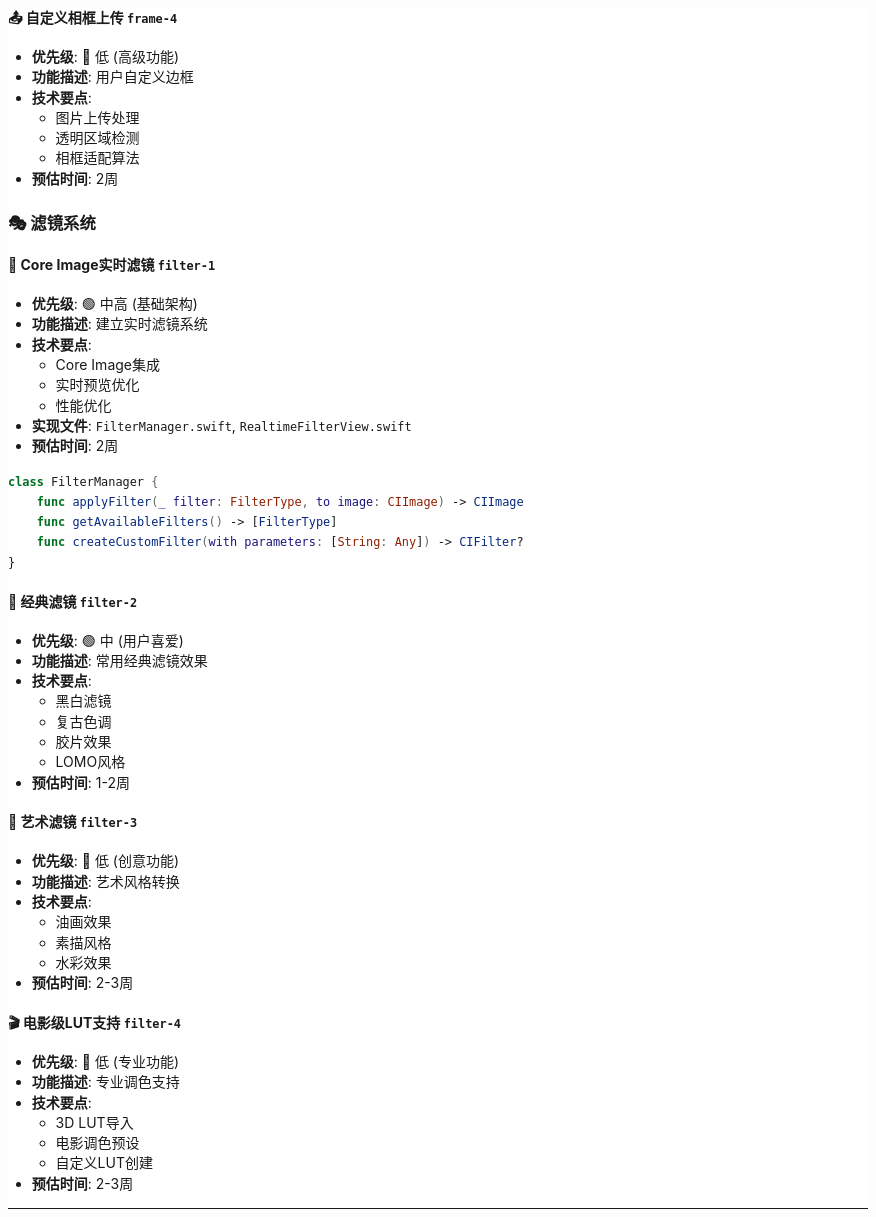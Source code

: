 #### 📤 自定义相框上传 `frame-4`
- **优先级**: 🔵 低 (高级功能)
- **功能描述**: 用户自定义边框
- **技术要点**:
  - 图片上传处理
  - 透明区域检测
  - 相框适配算法
- **预估时间**: 2周

### 🎭 滤镜系统

#### 🔧 Core Image实时滤镜 `filter-1`
- **优先级**: 🟢 中高 (基础架构)
- **功能描述**: 建立实时滤镜系统
- **技术要点**:
  - Core Image集成
  - 实时预览优化
  - 性能优化
- **实现文件**: `FilterManager.swift`, `RealtimeFilterView.swift`
- **预估时间**: 2周

```swift
class FilterManager {
    func applyFilter(_ filter: FilterType, to image: CIImage) -> CIImage
    func getAvailableFilters() -> [FilterType]
    func createCustomFilter(with parameters: [String: Any]) -> CIFilter?
}
```

#### 🎨 经典滤镜 `filter-2`
- **优先级**: 🟢 中 (用户喜爱)
- **功能描述**: 常用经典滤镜效果
- **技术要点**:
  - 黑白滤镜
  - 复古色调
  - 胶片效果
  - LOMO风格
- **预估时间**: 1-2周

#### 🎪 艺术滤镜 `filter-3`
- **优先级**: 🔵 低 (创意功能)
- **功能描述**: 艺术风格转换
- **技术要点**:
  - 油画效果
  - 素描风格
  - 水彩效果
- **预估时间**: 2-3周

#### 🎬 电影级LUT支持 `filter-4`
- **优先级**: 🔵 低 (专业功能)
- **功能描述**: 专业调色支持
- **技术要点**:
  - 3D LUT导入
  - 电影调色预设
  - 自定义LUT创建
- **预估时间**: 2-3周

---
